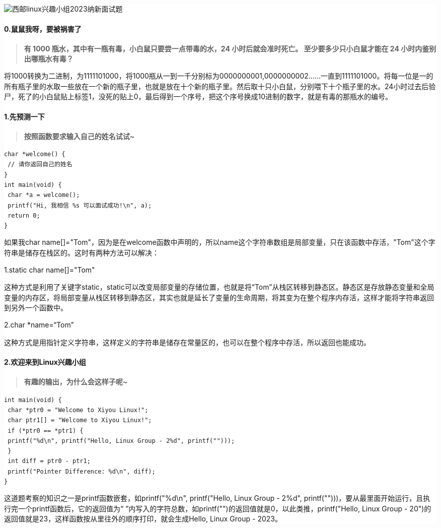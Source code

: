 

![西邮linux兴趣小组2023纳新面试题](/home/pluto/Downloads/54A32C14630D49DB1C7DAFCD5E39C35B.jpg)

#### 0.鼠鼠我呀，要被祸害了

> **有 1000 瓶水，其中有一瓶有毒，小白鼠只要尝一点带毒的水，24 小时后就会准时死亡。
> 至少要多少只小白鼠才能在 24 小时内鉴别出哪瓶水有毒？**

将1000转换为二进制，为1111101000，将1000瓶从一到一千分别标为0000000001,0000000002......一直到1111101000。将每一位是一的所有瓶子里的水取一些放在一个新的瓶子里，也就是放在十个新的瓶子里。然后取十只小白鼠，分别喂下十个瓶子里的水。24小时过去后验尸，死了的小白鼠贴上标签1，没死的贴上0，最后得到一个序号，把这个序号换成10进制的数字，就是有毒的那瓶水的编号。

#### 1.先预测一下

> **按照函数要求输入自己的姓名试试~**

```
char *welcome() {
 // 请你返回自己的姓名
}
int main(void) {
 char *a = welcome();
 printf("Hi, 我相信 %s 可以面试成功!\n", a);
 return 0;
}

```

如果我char name[]="Tom"，因为是在welcome函数中声明的，所以name这个字符串数组是局部变量，只在该函数中存活，"Tom"这个字符串是储存在栈区的。这时有两种方法可以解决：

1.static char name[]="Tom"

这种方式是利用了关键字static，static可以改变局部变量的存储位置，也就是将“Tom”从栈区转移到静态区。静态区是存放静态变量和全局变量的内存区，将局部变量从栈区转移到静态区，其实也就是延长了变量的生命周期，将其变为在整个程序内存活，这样才能将字符串返回到另外一个函数中。

2.char *name=“Tom”

这种方式是用指针定义字符串，这样定义的字符串是储存在常量区的，也可以在整个程序中存活，所以返回也能成功。

#### 2.欢迎来到Linux兴趣小组

> **有趣的输出，为什么会这样子呢~**

```
int main(void) {
 char *ptr0 = "Welcome to Xiyou Linux!";
 char ptr1[] = "Welcome to Xiyou Linux!";
 if (*ptr0 == *ptr1) {
 printf("%d\n", printf("Hello, Linux Group - 2%d", printf("")));
 }
 int diff = ptr0 - ptr1;
 printf("Pointer Difference: %d\n", diff);
}

```

这道题考察的知识之一是printf函数嵌套，如printf("%d\n", printf("Hello, Linux Group - 2%d", printf("")))，要从最里面开始运行，且执行完一个printf函数后，它的返回值为“ ”内写入的字符总数，如printf("")的返回值就是0，以此类推，printf("Hello, Linux Group - 20")的返回值就是23，这样函数按从里往外的顺序打印，就会生成Hello, Linux Group - 2023。

